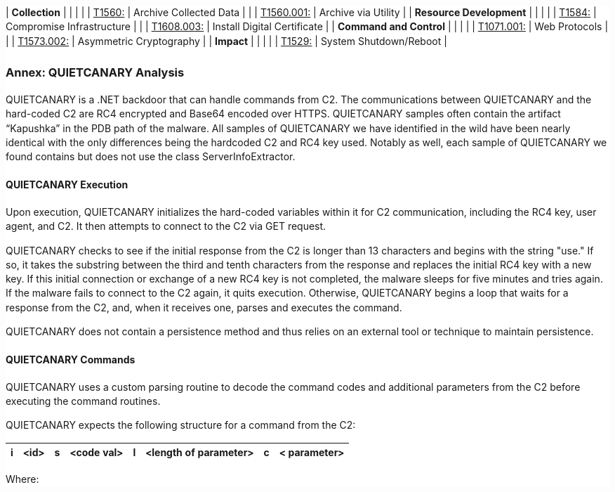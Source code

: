| **Collection**              |                                                              |                                      |
|                             | [T1560:](https://attack.mitre.org/techniques/T1560/)         | Archive Collected Data               |
|                             | [T1560.001:](https://attack.mitre.org/techniques/T1560/001/) | Archive via Utility                  |
| **Resource Development**    |                                                              |                                      |
|                             | [T1584:](https://attack.mitre.org/techniques/T1584/)         | Compromise Infrastructure            |
|                             | [T1608.003:](https://attack.mitre.org/techniques/T1608/003)  | Install Digital Certificate          |
| **Command and Control**     |                                                              |                                      |
|                             | [T1071.001:](https://attack.mitre.org/techniques/T1071/001/) | Web Protocols                        |
|                             | [T1573.002:](https://attack.mitre.org/techniques/T1573/002/) | Asymmetric Cryptography              |
| **Impact**                  |                                                              |                                      |
|                             | [T1529:](https://attack.mitre.org/techniques/T1529/)         | System Shutdown/Reboot               |

### Annex: QUIETCANARY Analysis

QUIETCANARY is a .NET backdoor that can handle commands from C2. The communications between QUIETCANARY and the hard-coded C2 are RC4 encrypted and Base64 encoded over HTTPS. QUIETCANARY samples often contain the artifact “Kapushka” in the PDB path of the malware. All samples of QUIETCANARY we have identified in the wild have been nearly identical with the only differences being the hardcoded C2 and RC4 key used. Notably as well, each sample of QUIETCANARY we found contains but does not use the class ServerInfoExtractor.

#### QUIETCANARY Execution

Upon execution, QUIETCANARY initializes the hard-coded variables within it for C2 communication, including the RC4 key, user agent, and C2. It then attempts to connect to the C2 via GET request.

QUIETCANARY checks to see if the initial response from the C2 is longer than 13 characters and begins with the string "use." If so, it takes the substring between the third and tenth characters from the response and replaces the initial RC4 key with a new key. If this initial connection or exchange of a new RC4 key is not completed, the malware sleeps for five minutes and tries again. If the malware fails to connect to the C2 again, it quits execution. Otherwise, QUIETCANARY begins a loop that waits for a response from the C2, and, when it receives one, parses and executes the command.

QUIETCANARY does not contain a persistence method and thus relies on an external tool or technique to maintain persistence.

#### QUIETCANARY Commands

QUIETCANARY uses a custom parsing routine to decode the command codes and additional parameters from the C2 before executing the command routines.

QUIETCANARY expects the following structure for a command from the C2:&#x20;

| **i** | \<id> | **s** | \<code val> | **l** | \<length of parameter> | **c** | < parameter> |
| ----- | ----- | ----- | ----------- | ----- | ---------------------- | ----- | ------------ |

Where:
